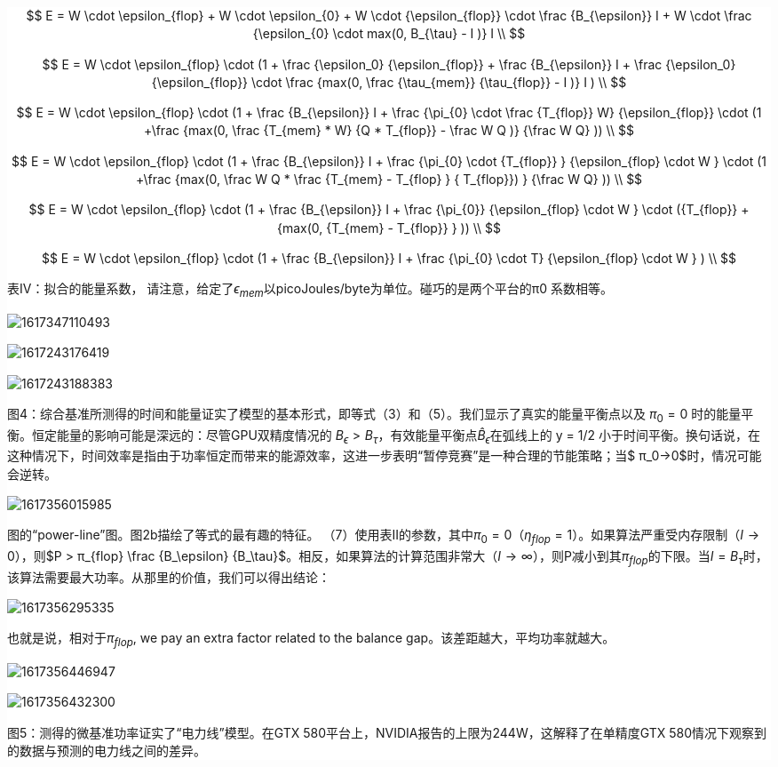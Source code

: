 $$
E = W \cdot \epsilon_{flop}  + W \cdot \epsilon_{0} + W \cdot {\epsilon_{flop}} \cdot \frac {B_{\epsilon}} I + W \cdot  \frac {\epsilon_{0} \cdot max(0, B_{\tau} - I )} I  \\
$$

$$
E = W \cdot \epsilon_{flop} \cdot (1 + \frac {\epsilon_0} {\epsilon_{flop}}  + \frac {B_{\epsilon}} I + \frac {\epsilon_0} {\epsilon_{flop}} \cdot \frac {max(0, \frac {\tau_{mem}} {\tau_{flop}} - I )}  I )  \\
$$

$$
E = W \cdot \epsilon_{flop} \cdot (1 + \frac {B_{\epsilon}} I + \frac {\pi_{0} \cdot \frac {T_{flop}} W} {\epsilon_{flop}} \cdot (1 +\frac {max(0, \frac {T_{mem} * W} {Q * T_{flop}} - \frac W Q )}  {\frac W Q} ))  \\
$$

$$
E = W \cdot \epsilon_{flop} \cdot (1 + \frac {B_{\epsilon}} I + \frac {\pi_{0} \cdot  {T_{flop}} } {\epsilon_{flop} \cdot W } \cdot (1 +\frac {max(0, \frac W Q * \frac {T_{mem} -  T_{flop}  }  { T_{flop}}) }  {\frac W Q} ))  \\
$$

$$
E = W \cdot \epsilon_{flop} \cdot (1 + \frac {B_{\epsilon}} I + \frac {\pi_{0}} {\epsilon_{flop} \cdot W } \cdot ({T_{flop}}  +{max(0,  {T_{mem} - T_{flop}} }  ))  \\
$$

$$
E = W \cdot \epsilon_{flop} \cdot (1 + \frac {B_{\epsilon}} I + \frac {\pi_{0}  \cdot T} {\epsilon_{flop} \cdot W } )  \\
$$

表IV：拟合的能量系数， 请注意，给定了$\epsilon_{mem}$以picoJoules/byte为单位。碰巧的是两个平台的π0 系数相等。

![1617347110493](D:\Notes\raw_images\1617347110493.png)

![1617243176419](D:\Notes\raw_images\1617243176419.png)

![1617243188383](D:\Notes\raw_images\1617243188383.png)

图4：综合基准所测得的时间和能量证实了模型的基本形式，即等式（3）和（5）。我们显示了真实的能量平衡点以及 $π_0 = 0$ 时的能量平衡。恒定能量的影响可能是深远的：尽管GPU双精度情况的 $B_\epsilon>B_\tau$，有效能量平衡点$\hat B_\epsilon$在弧线上的 y = 1/2 小于时间平衡。换句话说，在这种情况下，时间效率是指由于功率恒定而带来的能源效率，这进一步表明“暂停竞赛”是一种合理的节能策略；当$ π_0→0$时，情况可能会逆转。

![1617356015985](D:\Notes\raw_images\1617356015985.png)

图的“power-line”图。图2b描绘了等式的最有趣的特征。 （7）使用表II的参数，其中$π_0= 0（η_{flop}= 1）$。如果算法严重受内存限制（$I→0$），则$P > π_{flop} \frac {B_\epsilon} {B_\tau}$。相反，如果算法的计算范围非常大（$I→∞$），则P减小到其$π_{flop}$的下限。当$I =B_τ$时，该算法需要最大功率。从那里的价值，我们可以得出结论：

![1617356295335](D:\Notes\raw_images\1617356295335.png)

也就是说，相对于$π_{flop}$,  we pay an extra factor related to the balance gap。该差距越大，平均功率就越大。

![1617356446947](D:\Notes\raw_images\1617356446947.png)

![1617356432300](D:\Notes\raw_images\1617356432300.png)

图5：测得的微基准功率证实了“电力线”模型。在GTX 580平台上，NVIDIA报告的上限为244W，这解释了在单精度GTX 580情况下观察到的数据与预测的电力线之间的差异。


